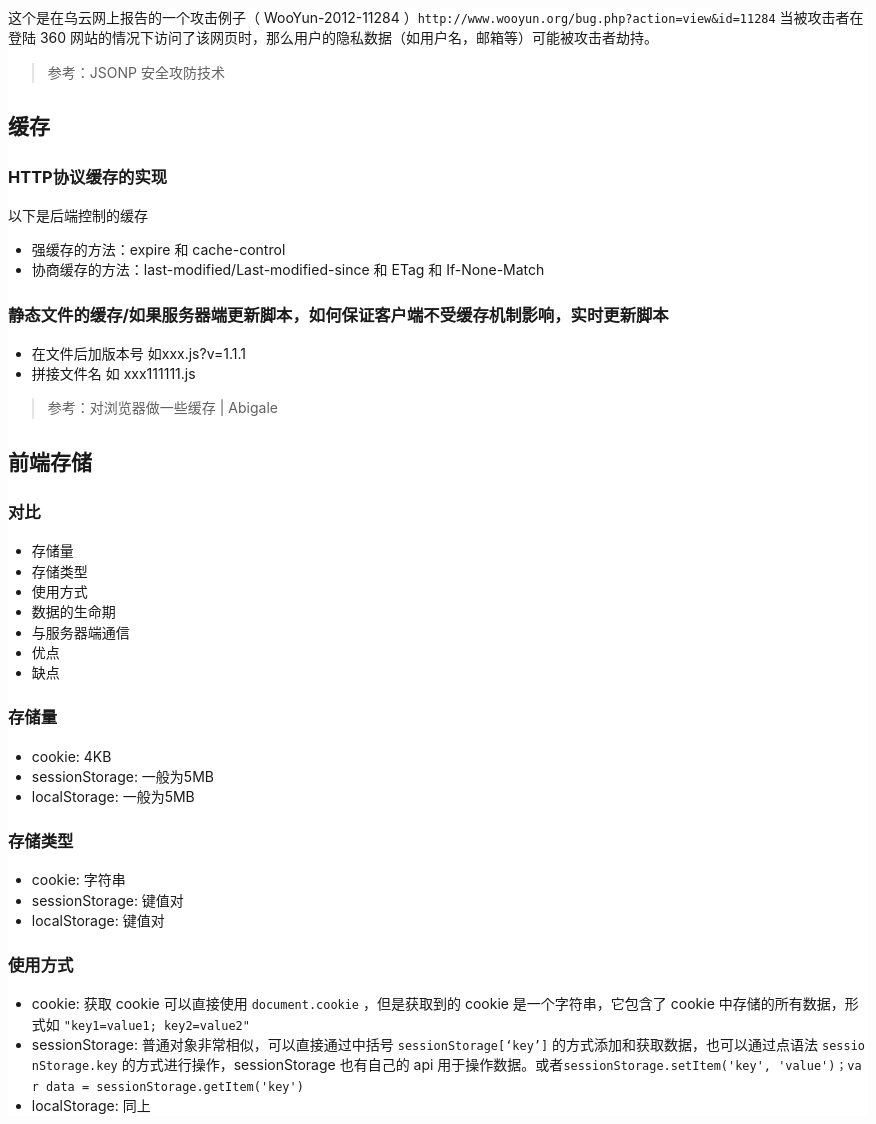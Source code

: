   这个是在乌云网上报告的一个攻击例子（ WooYun-2012-11284 ）`http://www.wooyun.org/bug.php?action=view&id=11284` 当被攻击者在登陆 360 网站的情况下访问了该网页时，那么用户的隐私数据（如用户名，邮箱等）可能被攻击者劫持。

> 参考：JSONP 安全攻防技术

## 缓存

### HTTP协议缓存的实现

以下是后端控制的缓存

- 强缓存的方法：expire 和 cache-control
- 协商缓存的方法：last-modified/Last-modified-since 和 ETag 和 If-None-Match

### 静态文件的缓存/如果服务器端更新脚本，如何保证客户端不受缓存机制影响，实时更新脚本

- 在文件后加版本号 如xxx.js?v=1.1.1
- 拼接文件名 如 xxx111111.js

> 参考：对浏览器做一些缓存 | Abigale

## 前端存储

### 对比

- 存储量
- 存储类型
- 使用方式
- 数据的生命期
- 与服务器端通信
- 优点
- 缺点

### 存储量

- cookie: 4KB
- sessionStorage: 一般为5MB
- localStorage: 一般为5MB

### 存储类型

- cookie: 字符串
- sessionStorage: 键值对
- localStorage: 键值对

### 使用方式

- cookie: 获取 cookie 可以直接使用 `document.cookie` ，但是获取到的 cookie 是一个字符串，它包含了 cookie 中存储的所有数据，形式如 `"key1=value1; key2=value2"`
- sessionStorage: 普通对象非常相似，可以直接通过中括号 `sessionStorage[‘key’]` 的方式添加和获取数据，也可以通过点语法 `sessionStorage.key` 的方式进行操作，sessionStorage 也有自己的 api 用于操作数据。或者`sessionStorage.setItem('key', 'value')；var data = sessionStorage.getItem('key')`
- localStorage: 同上
